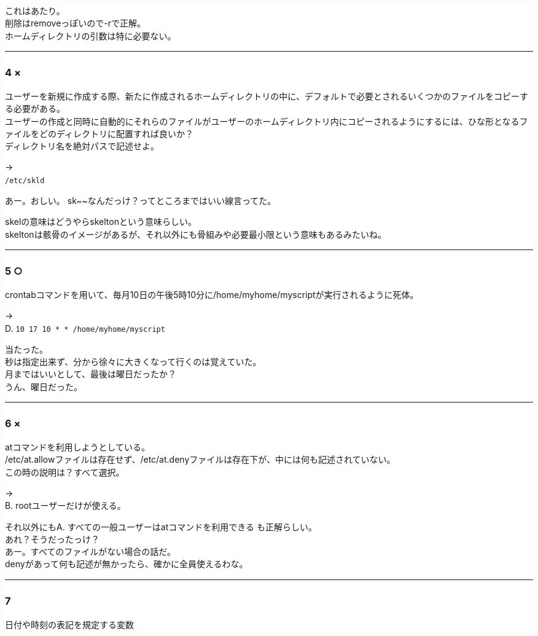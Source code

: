 これはあたり。  
削除はremoveっぽいので-rで正解。  
ホームディレクトリの引数は特に必要ない。  

---

### 4 ×

ユーザーを新規に作成する際、新たに作成されるホームディレクトリの中に、デフォルトで必要とされるいくつかのファイルをコピーする必要がある。  
ユーザーの作成と同時に自動的にそれらのファイルがユーザーのホームディレクトリ内にコピーされるようにするには、ひな形となるファイルをどのディレクトリに配置すれば良いか？  
ディレクトリ名を絶対パスで記述せよ。  

→  
`/etc/skld`  

あー。おしい。
sk~~なんだっけ？ってところまではいい線言ってた。  

skelの意味はどうやらskeltonという意味らしい。  
skeltonは骸骨のイメージがあるが、それ以外にも骨組みや必要最小限という意味もあるみたいね。  

---

### 5 ○

crontabコマンドを用いて、毎月10日の午後5時10分に/home/myhome/myscriptが実行されるように死体。  

→  
D. `10 17 10 * * /home/myhome/myscript`  

当たった。  
秒は指定出来ず、分から徐々に大きくなって行くのは覚えていた。  
月まではいいとして、最後は曜日だったか？  
うん、曜日だった。  

---

### 6 ×

atコマンドを利用しようとしている。  
/etc/at.allowファイルは存在せず、/etc/at.denyファイルは存在下が、中には何も記述されていない。  
この時の説明は？すべて選択。  

→  
B. rootユーザーだけが使える。  

それ以外にもA. すべての一般ユーザーはatコマンドを利用できる も正解らしい。  
あれ？そうだったっけ？  
あー。すべてのファイルがない場合の話だ。  
denyがあって何も記述が無かったら、確かに全員使えるわな。  

---

### 7

日付や時刻の表記を規定する変数  
